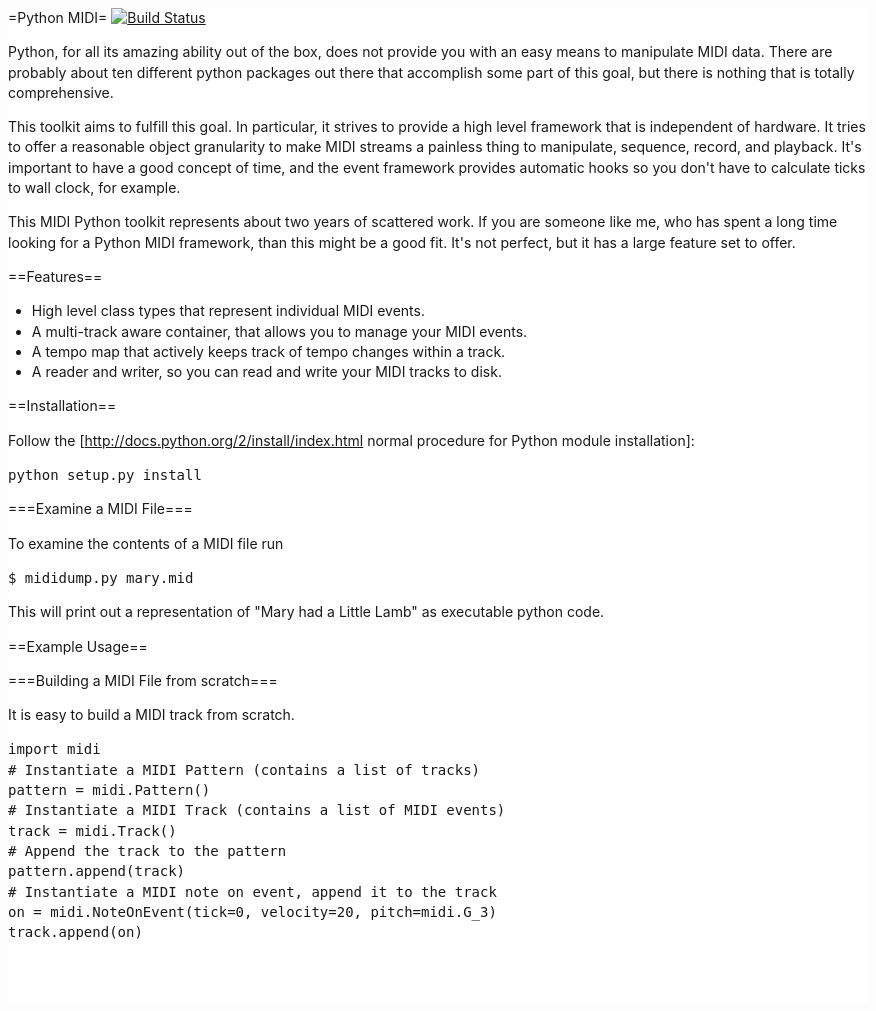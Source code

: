 =Python MIDI=
[![Build Status](https://travis-ci.org/sjzabel/good-statsd.svg?branch=master)](https://travis-ci.org/sjzabel/good-statsd)

Python, for all its amazing ability out of the box, does not provide you with
an easy means to manipulate MIDI data.  There are probably about ten different
python packages out there that accomplish some part of this goal, but there is
nothing that is totally comprehensive.

This toolkit aims to fulfill this goal.  In particular, it strives to provide a
high level framework that is independent of hardware.  It tries to offer a
reasonable object granularity to make MIDI streams a painless thing to
manipulate, sequence, record, and playback.  It's important to have a good
concept of time, and the event framework provides automatic hooks so you don't
have to calculate ticks to wall clock, for example. 

This MIDI Python toolkit represents about two years of scattered work.  If you
are someone like me, who has spent a long time looking for a Python MIDI
framework, than this might be a good fit.  It's not perfect, but it has a large
feature set to offer.

==Features==

* High level class types that represent individual MIDI events.
* A multi-track aware container, that allows you to manage your MIDI events.
* A tempo map that actively keeps track of tempo changes within a track.
* A reader and writer, so you can read and write your MIDI tracks to disk.

==Installation==

Follow the [http://docs.python.org/2/install/index.html normal procedure for Python module installation]:

<pre>
python setup.py install
</pre>

===Examine a MIDI File===

To examine the contents of a MIDI file run

<pre>
$ mididump.py mary.mid
</pre>

This will print out a representation of "Mary had a Little Lamb" as executable python code.

==Example Usage==

===Building a MIDI File from scratch===

It is easy to build a MIDI track from scratch.

<pre>
import midi
# Instantiate a MIDI Pattern (contains a list of tracks)
pattern = midi.Pattern()
# Instantiate a MIDI Track (contains a list of MIDI events)
track = midi.Track()
# Append the track to the pattern
pattern.append(track)
# Instantiate a MIDI note on event, append it to the track
on = midi.NoteOnEvent(tick=0, velocity=20, pitch=midi.G_3)
track.append(on)